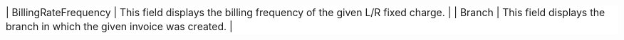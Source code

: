 | BillingRateFrequency             | This field displays the billing frequency of the given L/R fixed charge.                                                                                                                                                                                                                                                                                                                                                                                                                                                                                                                                                                                                                                                                                                                                                                                                                                                                                                                                                                                                                                                                                                                                                                                                                                                                                                                                                                                                                                                                                                                                                                                                                                                                                                                                                                                                                                                                                                                                                                                                                  |
| Branch                           | This field displays the branch in which the given invoice was created.                                                                                                                                                                                                                                                                                                                                                                                                                                                                                                                                                                                                                                                                                                                                                                                                                                                                                                                                                                                                                                                                                                                                                                                                                                                                                                                                                                                                                                                                                                                                                                                                                                                                                                                                                                                                                                                                                                                                                                                                                    |